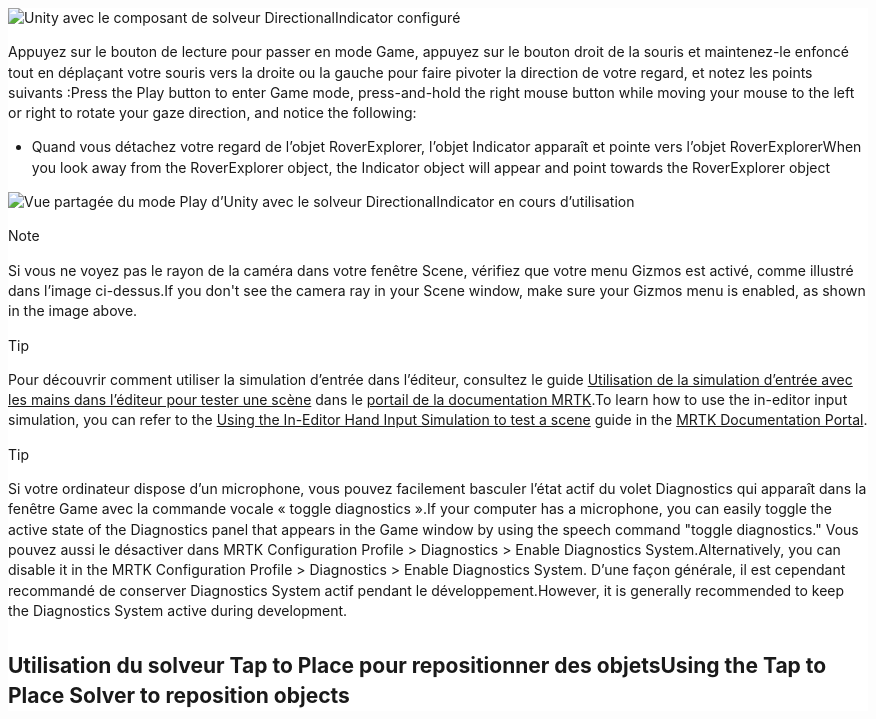 ![Unity avec le composant de solveur DirectionalIndicator configuré](images/mr-learning-base/base-05-section2-step1-3.png)

<span data-ttu-id="f8a76-133">Appuyez sur le bouton de lecture pour passer en mode Game, appuyez sur le bouton droit de la souris et maintenez-le enfoncé tout en déplaçant votre souris vers la droite ou la gauche pour faire pivoter la direction de votre regard, et notez les points suivants :</span><span class="sxs-lookup"><span data-stu-id="f8a76-133">Press the Play button to enter Game mode, press-and-hold the right mouse button while moving your mouse to the left or right to rotate your gaze direction, and notice the following:</span></span>

* <span data-ttu-id="f8a76-134">Quand vous détachez votre regard de l’objet RoverExplorer, l’objet Indicator apparaît et pointe vers l’objet RoverExplorer</span><span class="sxs-lookup"><span data-stu-id="f8a76-134">When you look away from the RoverExplorer object, the Indicator object will appear and point towards the RoverExplorer object</span></span>

![Vue partagée du mode Play d’Unity avec le solveur DirectionalIndicator en cours d’utilisation](images/mr-learning-base/base-05-section2-step1-4.png)

> [!NOTE]
> <span data-ttu-id="f8a76-136">Si vous ne voyez pas le rayon de la caméra dans votre fenêtre Scene, vérifiez que votre menu Gizmos est activé, comme illustré dans l’image ci-dessus.</span><span class="sxs-lookup"><span data-stu-id="f8a76-136">If you don't see the camera ray in your Scene window, make sure your Gizmos menu is enabled, as shown in the image above.</span></span>

> [!TIP]
> <span data-ttu-id="f8a76-137">Pour découvrir comment utiliser la simulation d’entrée dans l’éditeur, consultez le guide [Utilisation de la simulation d’entrée avec les mains dans l’éditeur pour tester une scène](https://microsoft.github.io/MixedRealityToolkit-Unity/Documentation/GettingStartedWithTheMRTK.html#using-the-in-editor-hand-input-simulation-to-test-a-scene) dans le [portail de la documentation MRTK](https://docs.microsoft.com/windows/mixed-reality/mrtk-unity).</span><span class="sxs-lookup"><span data-stu-id="f8a76-137">To learn how to use the in-editor input simulation, you can refer to the [Using the In-Editor Hand Input Simulation to test a scene](https://microsoft.github.io/MixedRealityToolkit-Unity/Documentation/GettingStartedWithTheMRTK.html#using-the-in-editor-hand-input-simulation-to-test-a-scene) guide in the [MRTK Documentation Portal](https://docs.microsoft.com/windows/mixed-reality/mrtk-unity).</span></span>

> [!TIP]
> <span data-ttu-id="f8a76-138">Si votre ordinateur dispose d’un microphone, vous pouvez facilement basculer l’état actif du volet Diagnostics qui apparaît dans la fenêtre Game avec la commande vocale « toggle diagnostics ».</span><span class="sxs-lookup"><span data-stu-id="f8a76-138">If your computer has a microphone, you can easily toggle the active state of the Diagnostics panel that appears in the Game window by using the speech command "toggle diagnostics."</span></span> <span data-ttu-id="f8a76-139">Vous pouvez aussi le désactiver dans MRTK Configuration Profile > Diagnostics > Enable Diagnostics System.</span><span class="sxs-lookup"><span data-stu-id="f8a76-139">Alternatively, you can disable it in the MRTK Configuration Profile > Diagnostics > Enable Diagnostics System.</span></span> <span data-ttu-id="f8a76-140">D’une façon générale, il est cependant recommandé de conserver Diagnostics System actif pendant le développement.</span><span class="sxs-lookup"><span data-stu-id="f8a76-140">However, it is generally recommended to keep the Diagnostics System active during development.</span></span>

## <a name="using-the-tap-to-place-solver-to-reposition-objects"></a><span data-ttu-id="f8a76-141">Utilisation du solveur Tap to Place pour repositionner des objets</span><span class="sxs-lookup"><span data-stu-id="f8a76-141">Using the Tap to Place Solver to reposition objects</span></span>
